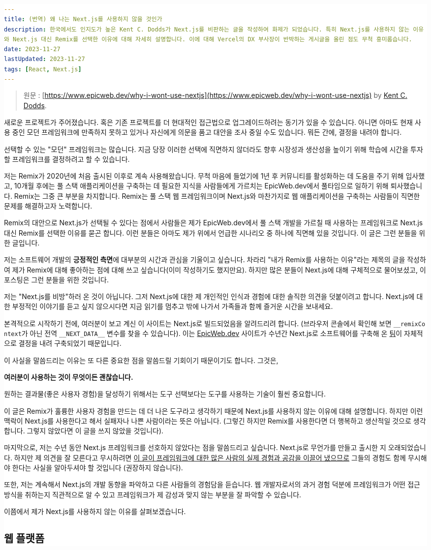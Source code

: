 ```yaml
---
title: (번역) 왜 나는 Next.js를 사용하지 않을 것인가
description: 한국에서도 인지도가 높은 Kent C. Dodds가 Next.js를 비판하는 글을 작성하여 화제가 되었습니다. 특히 Next.js를 사용하지 않는 이유와 Next.js 대신 Remix를 선택한 이유에 대해 자세히 설명합니다. 이에 대해 Vercel의 DX 부사장이 반박하는 게시글을 올린 점도 무척 흥미롭습니다.
date: 2023-11-27
lastUpdated: 2023-11-27
tags: [React, Next.js]
---
```


> 원문 : [https://www.epicweb.dev/why-i-wont-use-nextjs](https://www.epicweb.dev/why-i-wont-use-nextjs) by [Kent C. Dodds](https://kentcdodds.com/).

새로운 프로젝트가 주어졌습니다. 혹은 기존 프로젝트를 더 현대적인 접근법으로 업그레이드하려는 동기가 있을 수 있습니다. 아니면 아마도 현재 사용 중인 모던 프레임워크에 만족하지 못하고 있거나 자신에게 의문을 품고 대안을 조사 중일 수도 있습니다. 뭐든 간에, 결정을 내려야 합니다.

선택할 수 있는 "모던" 프레임워크는 많습니다. 지금 당장 이러한 선택에 직면하지 않더라도 향후 시장성과 생산성을 높이기 위해 학습에 시간을 투자할 프레임워크를 결정하려고 할 수 있습니다.

저는 Remix가 2020년에 처음 출시된 이후로 계속 사용해왔습니다. 무척 마음에 들었기에 1년 후 커뮤니티를 활성화하는 데 도움을 주기 위해 입사했고, 10개월 후에는 풀 스택 애플리케이션을 구축하는 데 필요한 지식을 사람들에게 가르치는 EpicWeb.dev에서 풀타임으로 일하기 위해 퇴사했습니다. Remix는 그중 큰 부분을 차지합니다. Remix는 풀 스택 웹 프레임워크이며 Next.js와 마찬가지로 웹 애플리케이션을 구축하는 사람들이 직면한 문제를 해결하고자 노력합니다.

Remix의 대안으로 Next.js가 선택될 수 있다는 점에서 사람들은 제가 EpicWeb.dev에서 풀 스택 개발을 가르칠 때 사용하는 프레임워크로 Next.js 대신 Remix를 선택한 이유를 묻곤 합니다. 이런 분들은 아마도 제가 위에서 언급한 시나리오 중 하나에 직면해 있을 것입니다. 이 글은 그런 분들을 위한 글입니다.

저는 소프트웨어 개발의 **긍정적인 측면**에 대부분의 시간과 관심을 기울이고 싶습니다. 차라리 "내가 Remix를 사용하는 이유"라는 제목의 글을 작성하여 제가 Remix에 대해 좋아하는 점에 대해 쓰고 싶습니다(이미 작성하기도 했지만요). 하지만 많은 분들이 Next.js에 대해 구체적으로 물어보셨고, 이 포스팅은 그런 분들을 위한 것입니다.

저는 "Next.js를 비방"하러 온 것이 아닙니다. 그저 Next.js에 대한 제 개인적인 인식과 경험에 대한 솔직한 의견을 덧붙이려고 합니다. Next.js에 대한 부정적인 이야기를 듣고 싶지 않으시다면 지금 읽기를 멈추고 밖에 나가서 가족들과 함께 즐거운 시간을 보내세요.

본격적으로 시작하기 전에, 여러분이 보고 계신 이 사이트는 Next.js로 빌드되었음을 알려드리려 합니다. (브라우저 콘솔에서 확인해 보면 `__remixContext`가 아닌 전역 `__NEXT_DATA__` 변수를 찾을 수 있습니다). 이는 [EpicWeb.dev](https://www.epicweb.dev/) 사이트가 수년간 Next.js로 소프트웨어를 구축해 온 [팀](https://www.epicweb.dev/credits)이 자체적으로 결정을 내려 구축되었기 때문입니다.

이 사실을 말씀드리는 이유는 또 다른 중요한 점을 말씀드릴 기회이기 때문이기도 합니다. 그것은,

**여러분이 사용하는 것이 무엇이든 괜찮습니다.**

원하는 결과물(좋은 사용자 경험)을 달성하기 위해서는 도구 선택보다는 도구를 사용하는 기술이 훨씬 중요합니다.

이 글은 Remix가 훌륭한 사용자 경험을 만드는 데 더 나은 도구라고 생각하기 때문에 Next.js를 사용하지 않는 이유에 대해 설명합니다. 하지만 이런 맥락이 Next.js를 사용한다고 해서 실패자나 나쁜 사람이라는 뜻은 아닙니다. (그렇긴 하지만 Remix를 사용한다면 더 행복하고 생산적일 것으로 생각합니다. 그렇지 않았다면 이 글을 쓰지 않았을 것입니다).

마지막으로, 저는 수년 동안 Next.js 프레임워크를 선호하지 않았다는 점을 말씀드리고 싶습니다. Next.js로 무언가를 만들고 출시한 지 오래되었습니다. 하지만 제 의견을 잘 모른다고 무시하려면 [이 글이 프레임워크에 대한 많은 사람의 실제 경험과 공감을 이끌어 냈으므로](https://twitter.com/kentcdodds/status/1717274167123526055) 그들의 경험도 함께 무시해야 한다는 사실을 알아두셔야 할 것입니다 (권장하지 않습니다).

또한, 저는 계속해서 Next.js의 개발 동향을 파악하고 다른 사람들의 경험담을 듣습니다. 웹 개발자로서의 과거 경험 덕분에 프레임워크가 어떤 접근 방식을 취하는지 직관적으로 알 수 있고 프레임워크가 제 감성과 맞지 않는 부분을 잘 파악할 수 있습니다.

이쯤에서 제가 Next.js를 사용하지 않는 이유를 살펴보겠습니다.

## 웹 플랫폼
